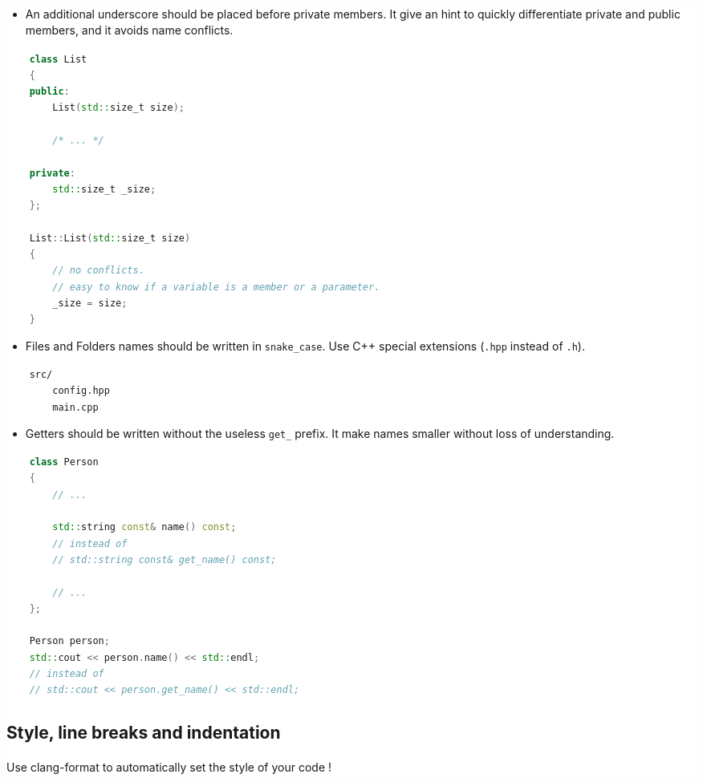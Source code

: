 - An additional underscore should be placed before private members. It give an hint to quickly differentiate private and public members, and it avoids name conflicts.
```c++
	class List 
	{
	public:
		List(std::size_t size);
		
		/* ... */
		
	private:
		std::size_t _size;
	};
	
	List::List(std::size_t size)
	{
		// no conflicts. 
		// easy to know if a variable is a member or a parameter.
		_size = size;
	}
```
  
- Files and Folders names should be written in `snake_case`. Use C++ special extensions (`.hpp` instead of `.h`).
```
	src/
		config.hpp
		main.cpp
```
	
- Getters should be written without the useless `get_` prefix. It make names smaller without loss of understanding.
```c++
	class Person 
	{
		// ...
		
		std::string const& name() const;  
		// instead of 
		// std::string const& get_name() const;
		
		// ...
	};
	
	Person person;
	std::cout << person.name() << std::endl;
	// instead of 
	// std::cout << person.get_name() << std::endl;
```

## Style, line breaks and indentation

Use clang-format to automatically set the style of your code ! 
